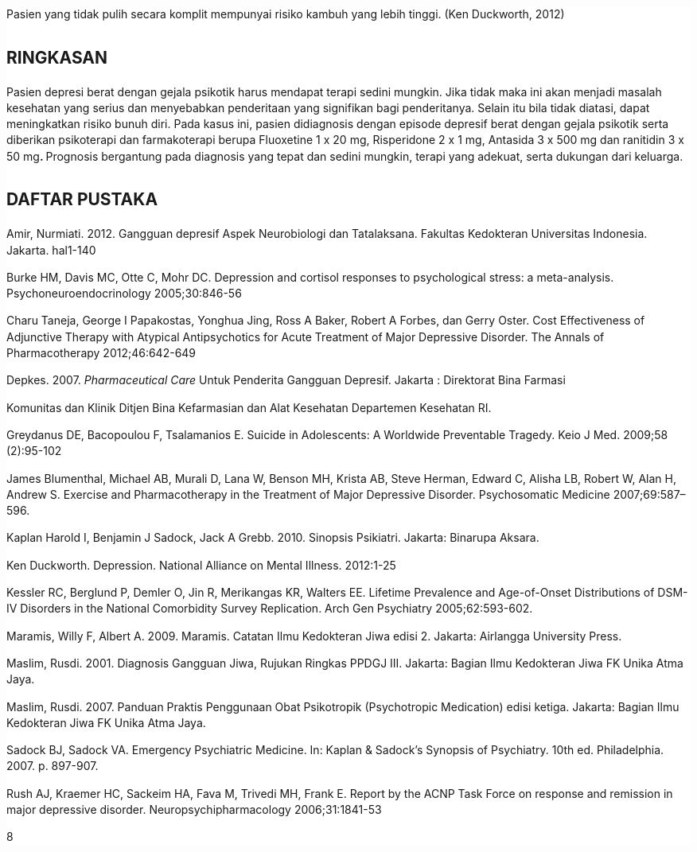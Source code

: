<p><span class="font1">Pasien yang tidak pulih secara komplit mempunyai risiko kambuh yang lebih tinggi. (Ken Duckworth, 2012)</span></p>
<h2><a name="bookmark10"></a><span class="font1" style="font-weight:bold;"><a name="bookmark11"></a>RINGKASAN</span></h2>
<p><span class="font1">Pasien depresi berat dengan gejala psikotik harus mendapat terapi sedini mungkin. Jika tidak maka ini akan menjadi masalah kesehatan yang serius dan menyebabkan penderitaan yang signifikan bagi penderitanya. Selain itu bila tidak diatasi, dapat meningkatkan risiko bunuh diri. Pada kasus ini, pasien didiagnosis dengan episode depresif berat dengan gejala psikotik serta diberikan psikoterapi dan farmakoterapi berupa Fluoxetine 1 x 20 mg, Risperidone 2 x 1 mg, Antasida 3 x 500 mg dan ranitidin 3 x 50 mg</span><span class="font1" style="font-weight:bold;">. </span><span class="font1">Prognosis bergantung pada diagnosis yang tepat dan sedini mungkin, terapi yang adekuat, serta dukungan dari keluarga.</span></p>
<h2><a name="bookmark12"></a><span class="font1" style="font-weight:bold;"><a name="bookmark13"></a>DAFTAR PUSTAKA</span></h2>
<p><span class="font1">Amir, Nurmiati. 2012. Gangguan depresif Aspek Neurobiologi dan Tatalaksana. Fakultas Kedokteran Universitas Indonesia. Jakarta. hal1-140</span></p>
<p><span class="font1">Burke HM, Davis MC, Otte C, Mohr DC. Depression and cortisol responses to psychological stress: a meta-analysis. Psychoneuroendocrinology 2005;30:846-56</span></p>
<p><span class="font1">Charu Taneja, George I Papakostas, Yonghua Jing, Ross A Baker, Robert A Forbes, dan Gerry Oster. Cost Effectiveness of Adjunctive Therapy with Atypical Antipsychotics for Acute Treatment of Major Depressive Disorder. The Annals of Pharmacotherapy 2012;46:642-649</span></p>
<p><span class="font1">Depkes. 2007. </span><span class="font1" style="font-style:italic;">Pharmaceutical Care </span><span class="font1">Untuk Penderita Gangguan Depresif. Jakarta : Direktorat Bina Farmasi</span></p>
<p><span class="font1">Komunitas dan Klinik Ditjen Bina Kefarmasian dan Alat Kesehatan Departemen Kesehatan RI.</span></p>
<p><span class="font1">Greydanus DE, Bacopoulou F, Tsalamanios E. Suicide in Adolescents: A Worldwide Preventable Tragedy. Keio J Med. 2009;58 (2):95-102</span></p>
<p><span class="font1">James Blumenthal, Michael AB, Murali D, Lana W, Benson MH, Krista AB, Steve Herman, Edward C, Alisha LB, Robert W, Alan H, Andrew S. Exercise and Pharmacotherapy in the Treatment of Major Depressive Disorder. Psychosomatic Medicine 2007;69:587– 596.</span></p>
<p><span class="font1">Kaplan Harold I, Benjamin J Sadock, Jack A Grebb. 2010. Sinopsis Psikiatri. Jakarta: Binarupa Aksara.</span></p>
<p><span class="font1">Ken Duckworth. Depression. National Alliance on Mental Illness. 2012:1-25</span></p>
<p><span class="font1">Kessler RC, Berglund P, Demler O, Jin R, Merikangas KR, Walters EE. Lifetime Prevalence and Age-of-Onset Distributions of DSM-IV Disorders in the National Comorbidity Survey Replication. Arch Gen Psychiatry 2005;62:593-602.</span></p>
<p><span class="font1">Maramis, Willy F, Albert A. 2009. Maramis. Catatan Ilmu Kedokteran Jiwa edisi 2. Jakarta: Airlangga University Press.</span></p>
<p><span class="font1">Maslim, Rusdi. 2001. Diagnosis Gangguan Jiwa, Rujukan Ringkas PPDGJ III. Jakarta: Bagian Ilmu Kedokteran Jiwa FK Unika Atma Jaya.</span></p>
<p><span class="font1">Maslim, Rusdi. 2007. Panduan Praktis Penggunaan Obat Psikotropik (Psychotropic Medication) edisi ketiga. Jakarta: Bagian Ilmu Kedokteran Jiwa FK Unika Atma Jaya.</span></p>
<p><span class="font1">Sadock BJ, Sadock VA. Emergency Psychiatric Medicine. In: Kaplan &amp;&nbsp;Sadock’s Synopsis of Psychiatry. 10th ed. Philadelphia. 2007. p. 897-907.</span></p>
<p><span class="font1">Rush AJ, Kraemer HC, Sackeim HA, Fava M, Trivedi MH, Frank E. Report by the ACNP Task Force on response and remission in major depressive disorder. Neuropsychipharmacology 2006;31:1841-53</span></p>
<p><span class="font0">8</span></p>